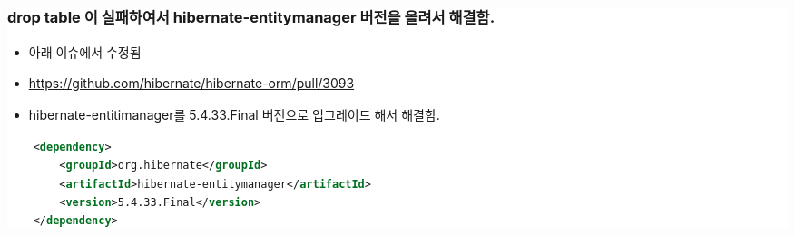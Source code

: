 
### drop table 이 실패하여서 hibernate-entitymanager 버전을 올려서 해결함.
 * 아래 이슈에서 수정됨
 * https://github.com/hibernate/hibernate-orm/pull/3093

 * hibernate-entitimanager를 5.4.33.Final 버전으로 업그레이드 해서 해결함.
```xml
	<dependency>
        <groupId>org.hibernate</groupId>
        <artifactId>hibernate-entitymanager</artifactId>
        <version>5.4.33.Final</version>
    </dependency>
```
